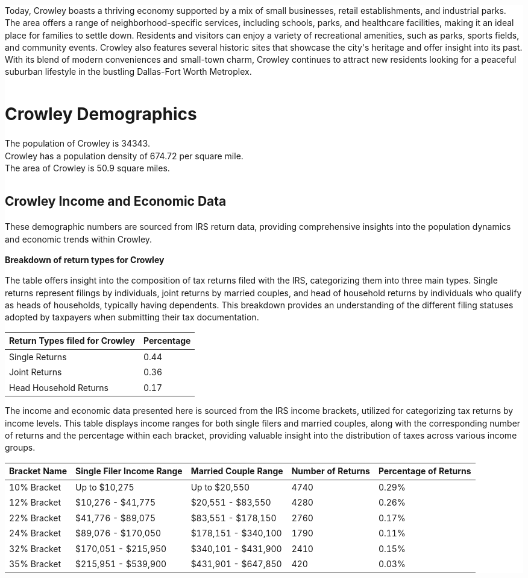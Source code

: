 Today, Crowley boasts a thriving economy supported by a mix of small businesses, retail establishments, and industrial parks. The area offers a range of neighborhood-specific services, including schools, parks, and healthcare facilities, making it an ideal place for families to settle down. Residents and visitors can enjoy a variety of recreational amenities, such as parks, sports fields, and community events. Crowley also features several historic sites that showcase the city's heritage and offer insight into its past. With its blend of modern conveniences and small-town charm, Crowley continues to attract new residents looking for a peaceful suburban lifestyle in the bustling Dallas-Fort Worth Metroplex.

# Crowley Demographics

The population of Crowley is 34343.  
Crowley has a population density of 674.72 per square mile.  
The area of Crowley is 50.9 square miles.  

## Crowley Income and Economic Data

These demographic numbers are sourced from IRS return data, providing comprehensive insights into the population dynamics and economic trends within Crowley.

**Breakdown of return types for Crowley**

The table offers insight into the composition of tax returns filed with the IRS, categorizing them into three main types. Single returns represent filings by individuals, joint returns by married couples, and head of household returns by individuals who qualify as heads of households, typically having dependents. This breakdown provides an understanding of the different filing statuses adopted by taxpayers when submitting their tax documentation.

| Return Types filed for Crowley                              | Percentage          |
|----------------------------------------------------------|---------------------|
| Single Returns                                            | 0.44 |
| Joint Returns                                             | 0.36 |
| Head Household Returns                                    | 0.17 |

The income and economic data presented here is sourced from the IRS income brackets, utilized for categorizing tax returns by income levels. This table displays income ranges for both single filers and married couples, along with the corresponding number of returns and the percentage within each bracket, providing valuable insight into the distribution of taxes across various income groups.

| Bracket Name       | Single Filer Income Range | Married Couple Range | Number of Returns | Percentage of Returns |
|--------------------|----------------------------|----------------------|-------------------|-----------------------|
| 10% Bracket        | Up to $10,275              | Up to $20,550        | 4740 | 0.29% |
| 12% Bracket        | $10,276 - $41,775          | $20,551 - $83,550    | 4280 | 0.26% |
| 22% Bracket        | $41,776 - $89,075          | $83,551 - $178,150   | 2760 | 0.17% |
| 24% Bracket        | $89,076 - $170,050         | $178,151 - $340,100  | 1790 | 0.11% |
| 32% Bracket        | $170,051 - $215,950        | $340,101 - $431,900  | 2410 | 0.15% |
| 35% Bracket        | $215,951 - $539,900        | $431,901 - $647,850  | 420 | 0.03% |
